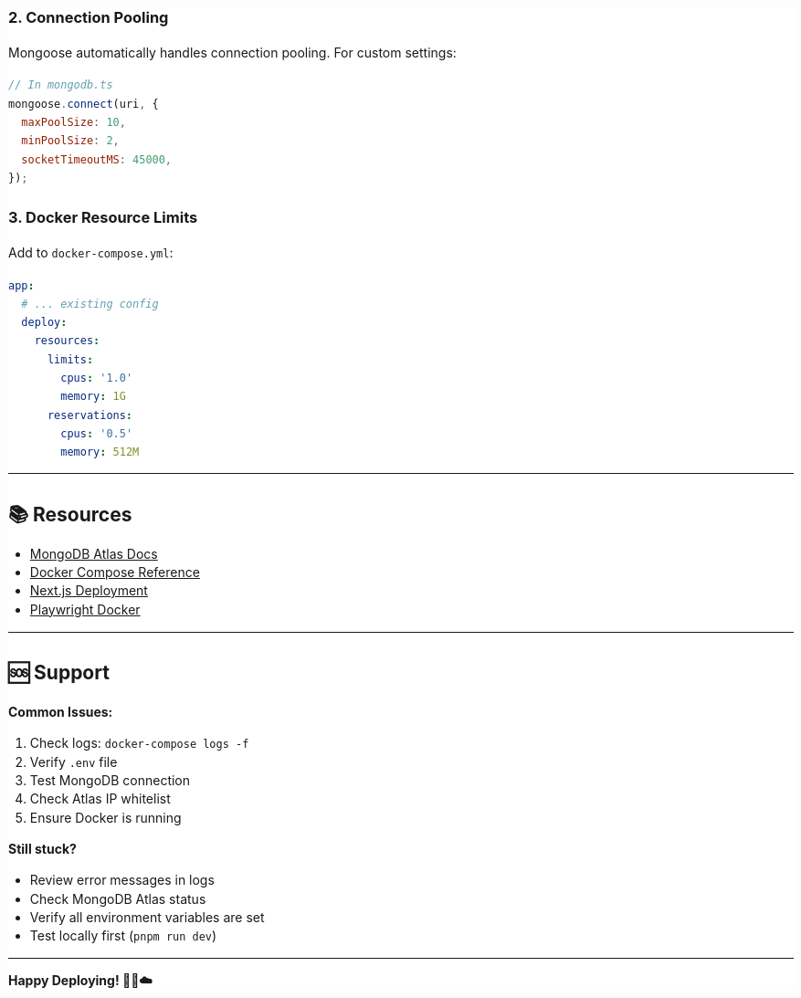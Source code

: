 ### 2. **Connection Pooling**
Mongoose automatically handles connection pooling. For custom settings:
```js
// In mongodb.ts
mongoose.connect(uri, {
  maxPoolSize: 10,
  minPoolSize: 2,
  socketTimeoutMS: 45000,
});
```

### 3. **Docker Resource Limits**
Add to `docker-compose.yml`:
```yaml
app:
  # ... existing config
  deploy:
    resources:
      limits:
        cpus: '1.0'
        memory: 1G
      reservations:
        cpus: '0.5'
        memory: 512M
```

---

## 📚 Resources

- [MongoDB Atlas Docs](https://docs.atlas.mongodb.com/)
- [Docker Compose Reference](https://docs.docker.com/compose/)
- [Next.js Deployment](https://nextjs.org/docs/deployment)
- [Playwright Docker](https://playwright.dev/docs/docker)

---

## 🆘 Support

**Common Issues:**
1. Check logs: `docker-compose logs -f`
2. Verify `.env` file
3. Test MongoDB connection
4. Check Atlas IP whitelist
5. Ensure Docker is running

**Still stuck?**
- Review error messages in logs
- Check MongoDB Atlas status
- Verify all environment variables are set
- Test locally first (`pnpm run dev`)

---

**Happy Deploying! 🚀🐳☁️**

